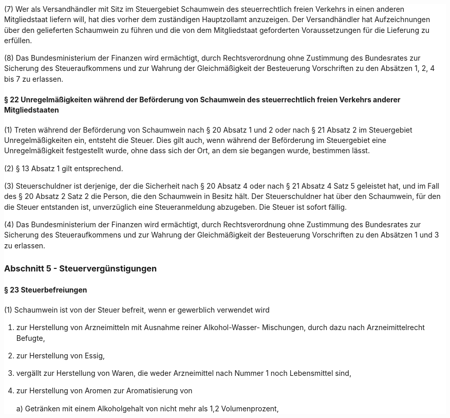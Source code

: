 (7) Wer als Versandhändler mit Sitz im Steuergebiet Schaumwein des
steuerrechtlich freien Verkehrs in einen anderen Mitgliedstaat liefern
will, hat dies vorher dem zuständigen Hauptzollamt anzuzeigen. Der
Versandhändler hat Aufzeichnungen über den gelieferten Schaumwein zu
führen und die von dem Mitgliedstaat geforderten Voraussetzungen für
die Lieferung zu erfüllen.

(8) Das Bundesministerium der Finanzen wird ermächtigt, durch
Rechtsverordnung ohne Zustimmung des Bundesrates zur Sicherung des
Steueraufkommens und zur Wahrung der Gleichmäßigkeit der Besteuerung
Vorschriften zu den Absätzen 1, 2, 4 bis 7 zu erlassen.

#### § 22 Unregelmäßigkeiten während der Beförderung von Schaumwein des steuerrechtlich freien Verkehrs anderer Mitgliedstaaten

(1) Treten während der Beförderung von Schaumwein nach § 20 Absatz 1
und 2 oder nach § 21 Absatz 2 im Steuergebiet Unregelmäßigkeiten ein,
entsteht die Steuer. Dies gilt auch, wenn während der Beförderung im
Steuergebiet eine Unregelmäßigkeit festgestellt wurde, ohne dass sich
der Ort, an dem sie begangen wurde, bestimmen lässt.

(2) § 13 Absatz 1 gilt entsprechend.

(3) Steuerschuldner ist derjenige, der die Sicherheit nach § 20 Absatz
4 oder nach § 21 Absatz 4 Satz 5 geleistet hat, und im Fall des § 20
Absatz 2 Satz 2 die Person, die den Schaumwein in Besitz hält. Der
Steuerschuldner hat über den Schaumwein, für den die Steuer entstanden
ist, unverzüglich eine Steueranmeldung abzugeben. Die Steuer ist
sofort fällig.

(4) Das Bundesministerium der Finanzen wird ermächtigt, durch
Rechtsverordnung ohne Zustimmung des Bundesrates zur Sicherung des
Steueraufkommens und zur Wahrung der Gleichmäßigkeit der Besteuerung
Vorschriften zu den Absätzen 1 und 3 zu erlassen.

### Abschnitt 5 - Steuervergünstigungen

#### § 23 Steuerbefreiungen

(1) Schaumwein ist von der Steuer befreit, wenn er gewerblich
verwendet wird

1.  zur Herstellung von Arzneimitteln mit Ausnahme reiner Alkohol-Wasser-
    Mischungen, durch dazu nach Arzneimittelrecht Befugte,


2.  zur Herstellung von Essig,


3.  vergällt zur Herstellung von Waren, die weder Arzneimittel nach Nummer
    1 noch Lebensmittel sind,


4.  zur Herstellung von Aromen zur Aromatisierung von

    a)  Getränken mit einem Alkoholgehalt von nicht mehr als 1,2
        Volumenprozent,
